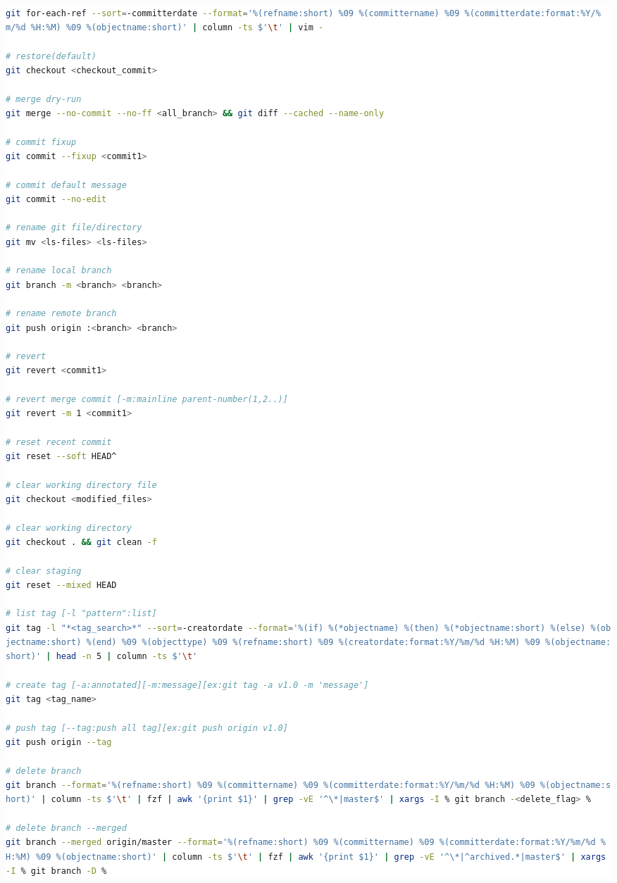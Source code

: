 ```sh
git for-each-ref --sort=-committerdate --format='%(refname:short) %09 %(committername) %09 %(committerdate:format:%Y/%m/%d %H:%M) %09 %(objectname:short)' | column -ts $'\t' | vim -

# restore(default)
git checkout <checkout_commit>

# merge dry-run
git merge --no-commit --no-ff <all_branch> && git diff --cached --name-only

# commit fixup
git commit --fixup <commit1>

# commit default message
git commit --no-edit

# rename git file/directory
git mv <ls-files> <ls-files>

# rename local branch
git branch -m <branch> <branch>

# rename remote branch
git push origin :<branch> <branch>

# revert
git revert <commit1>

# revert merge commit [-m:mainline parent-number(1,2..)]
git revert -m 1 <commit1>

# reset recent commit
git reset --soft HEAD^

# clear working directory file
git checkout <modified_files>

# clear working directory
git checkout . && git clean -f

# clear staging
git reset --mixed HEAD

# list tag [-l "pattern":list]
git tag -l "*<tag_search>*" --sort=-creatordate --format='%(if) %(*objectname) %(then) %(*objectname:short) %(else) %(objectname:short) %(end) %09 %(objecttype) %09 %(refname:short) %09 %(creatordate:format:%Y/%m/%d %H:%M) %09 %(objectname:short)' | head -n 5 | column -ts $'\t'

# create tag [-a:annotated][-m:message][ex:git tag -a v1.0 -m 'message']
git tag <tag_name>

# push tag [--tag:push all tag][ex:git push origin v1.0]
git push origin --tag

# delete branch
git branch --format='%(refname:short) %09 %(committername) %09 %(committerdate:format:%Y/%m/%d %H:%M) %09 %(objectname:short)' | column -ts $'\t' | fzf | awk '{print $1}' | grep -vE '^\*|master$' | xargs -I % git branch -<delete_flag> %

# delete branch --merged
git branch --merged origin/master --format='%(refname:short) %09 %(committername) %09 %(committerdate:format:%Y/%m/%d %H:%M) %09 %(objectname:short)' | column -ts $'\t' | fzf | awk '{print $1}' | grep -vE '^\*|^archived.*|master$' | xargs -I % git branch -D %

```